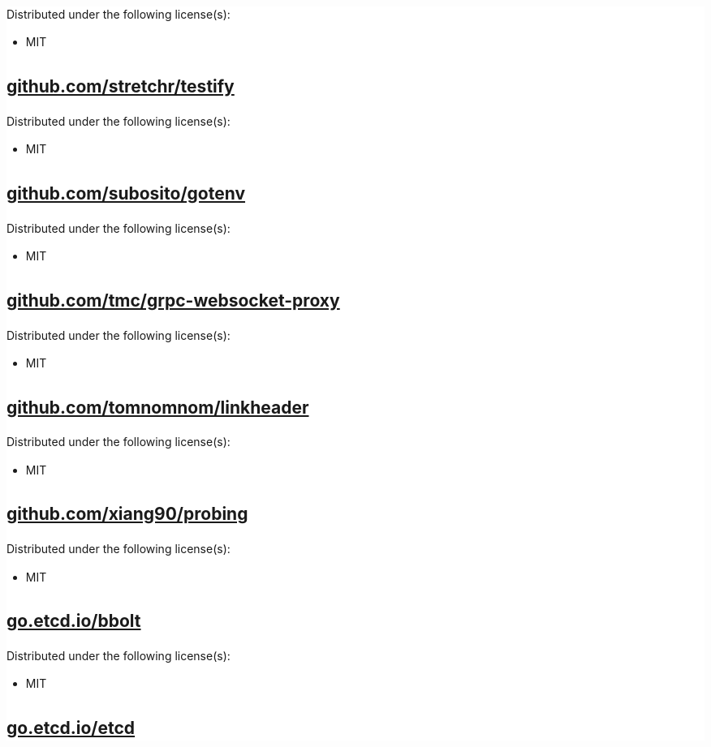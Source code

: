 Distributed under the following license(s):

* MIT



## [github.com/stretchr/testify](https://github.com/stretchr/testify)

Distributed under the following license(s):

* MIT



## [github.com/subosito/gotenv](https://github.com/subosito/gotenv)

Distributed under the following license(s):

* MIT



## [github.com/tmc/grpc-websocket-proxy](https://github.com/tmc/grpc-websocket-proxy)

Distributed under the following license(s):

* MIT



## [github.com/tomnomnom/linkheader](https://github.com/tomnomnom/linkheader)

Distributed under the following license(s):

* MIT



## [github.com/xiang90/probing](https://github.com/xiang90/probing)

Distributed under the following license(s):

* MIT



## [go.etcd.io/bbolt](https://go.etcd.io/bbolt)

Distributed under the following license(s):

* MIT



## [go.etcd.io/etcd](https://go.etcd.io/etcd)

